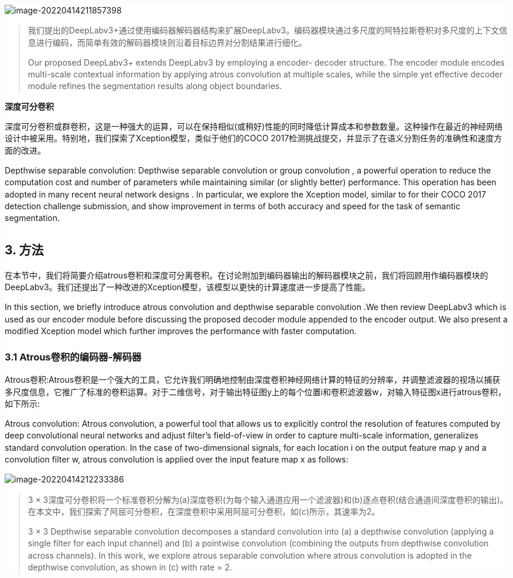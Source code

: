 

![image-20220414211857398](https://resource-joker.oss-cn-beijing.aliyuncs.com/picture/image-20220414211857398.png)

> 我们提出的DeepLabv3+通过使用编码器解码器结构来扩展DeepLabv3。编码器模块通过多尺度的阿特拉斯卷积对多尺度的上下文信息进行编码，而简单有效的解码器模块则沿着目标边界对分割结果进行细化。
>
> Our proposed DeepLabv3+ extends DeepLabv3 by employing a encoder-
> decoder structure. The encoder module encodes multi-scale contextual information by
> applying atrous convolution at multiple scales, while the simple yet effective decoder
> module refines the segmentation results along object boundaries.

**深度可分卷积**

深度可分卷积或群卷积，这是一种强大的运算，可以在保持相似(或稍好)性能的同时降低计算成本和参数数量。这种操作在最近的神经网络设计中被采用。特别地，我们探索了Xception模型，类似于他们的COCO  2017检测挑战提交，并显示了在语义分割任务的准确性和速度方面的改进。

Depthwise separable convolution: Depthwise separable convolution or group  convolution , a powerful operation to reduce the computation cost and number of  parameters while maintaining similar (or slightly better) performance. This  operation has been adopted in many recent neural network designs . In  particular, we explore the Xception model, similar to for their COCO 2017  detection challenge submission, and show improvement in terms of both accuracy  and speed for the task of semantic segmentation.



## 3. 方法

在本节中，我们将简要介绍atrous卷积和深度可分离卷积。在讨论附加到编码器输出的解码器模块之前，我们将回顾用作编码器模块的DeepLabv3。我们还提出了一种改进的Xception模型，该模型以更快的计算速度进一步提高了性能。

In this section, we briefly introduce atrous convolution and depthwise  separable convolution .We then review DeepLabv3 which is used as our encoder  module before discussing the proposed decoder module appended to the encoder  output. We also present a modified Xception model which further improves the  performance with faster computation.



### 3.1 Atrous卷积的编码器-解码器

Atrous卷积:Atrous卷积是一个强大的工具，它允许我们明确地控制由深度卷积神经网络计算的特征的分辨率，并调整滤波器的视场以捕获多尺度信息，它推广了标准的卷积运算。对于二维信号，对于输出特征图y上的每个位置i和卷积滤波器w，对输入特征图x进行atrous卷积，如下所示:



Atrous convolution: Atrous convolution, a powerful tool that allows us to  explicitly control the resolution of features computed by deep convolutional  neural networks and adjust filter’s field-of-view in order to capture  multi-scale information, generalizes standard convolution operation. In the case  of two-dimensional signals, for each location i on the output feature map y and  a convolution filter w, atrous convolution is applied over the input feature map  x as follows:



![image-20220414212233386](https://resource-joker.oss-cn-beijing.aliyuncs.com/picture/image-20220414212233386.png)



> 3 ×  3深度可分卷积将一个标准卷积分解为(a)深度卷积(为每个输入通道应用一个滤波器)和(b)逐点卷积(结合通道间深度卷积的输出)。在本文中，我们探索了阿屈可分卷积，在深度卷积中采用阿屈可分卷积，如(c)所示，其速率为2。
>
> 3 × 3 Depthwise separable convolution decomposes a standard convolution into (a)  a depthwise convolution (applying a single filter for each input channel) and  (b) a pointwise convolution (combining the outputs from depthwise convolution  across channels). In this work, we explore atrous separable convolution where  atrous convolution is adopted in the depthwise convolution, as shown in (c) with  rate = 2.
